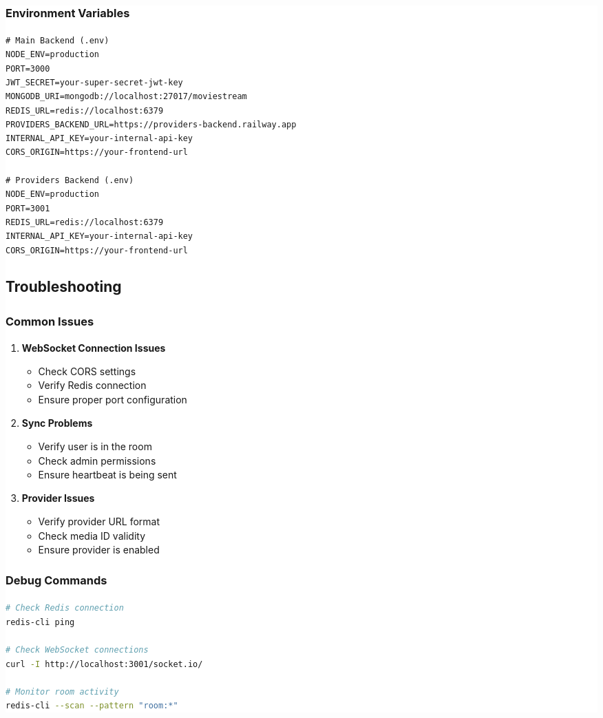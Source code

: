 ### Environment Variables

```env
# Main Backend (.env)
NODE_ENV=production
PORT=3000
JWT_SECRET=your-super-secret-jwt-key
MONGODB_URI=mongodb://localhost:27017/moviestream
REDIS_URL=redis://localhost:6379
PROVIDERS_BACKEND_URL=https://providers-backend.railway.app
INTERNAL_API_KEY=your-internal-api-key
CORS_ORIGIN=https://your-frontend-url

# Providers Backend (.env)
NODE_ENV=production
PORT=3001
REDIS_URL=redis://localhost:6379
INTERNAL_API_KEY=your-internal-api-key
CORS_ORIGIN=https://your-frontend-url
```

## Troubleshooting

### Common Issues

1. **WebSocket Connection Issues**

   - Check CORS settings
   - Verify Redis connection
   - Ensure proper port configuration

2. **Sync Problems**

   - Verify user is in the room
   - Check admin permissions
   - Ensure heartbeat is being sent

3. **Provider Issues**
   - Verify provider URL format
   - Check media ID validity
   - Ensure provider is enabled

### Debug Commands

```bash
# Check Redis connection
redis-cli ping

# Check WebSocket connections
curl -I http://localhost:3001/socket.io/

# Monitor room activity
redis-cli --scan --pattern "room:*"
```
